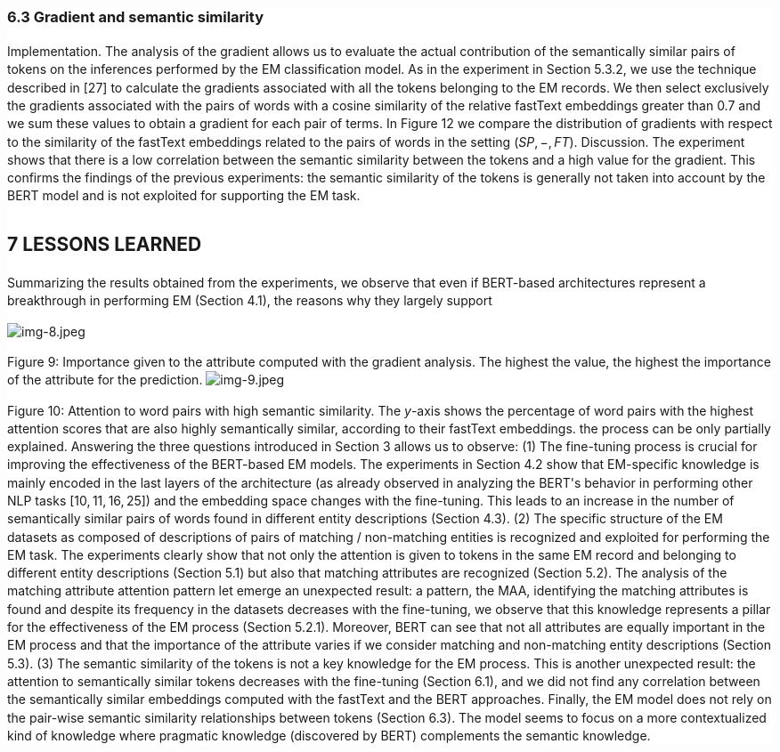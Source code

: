 ### 6.3 Gradient and semantic similarity

Implementation. The analysis of the gradient allows us to evaluate the actual contribution of the semantically similar pairs of tokens on the inferences performed by the EM classification model. As in the experiment in Section 5.3.2, we use the technique described in [27] to calculate the gradients associated with all the tokens belonging to the EM records. We then select exclusively the gradients associated with the pairs of words with a cosine similarity of the relative fastText embeddings greater than 0.7 and we sum these values to obtain a gradient for each pair of terms. In Figure 12 we compare the distribution of gradients with respect to the similarity of the fastText embeddings related to the pairs of words in the setting $(S P,-, F T)$.
Discussion. The experiment shows that there is a low correlation between the semantic similarity between the tokens and a high value for the gradient. This confirms the findings of the previous experiments: the semantic similarity of the tokens is generally not taken into account by the BERT model and is not exploited for supporting the EM task.

## 7 LESSONS LEARNED

Summarizing the results obtained from the experiments, we observe that even if BERT-based architectures represent a breakthrough in performing EM (Section 4.1), the reasons why they largely support

![img-8.jpeg](img-8.jpeg)

Figure 9: Importance given to the attribute computed with the gradient analysis. The highest the value, the highest the importance of the attribute for the prediction.
![img-9.jpeg](img-9.jpeg)

Figure 10: Attention to word pairs with high semantic similarity. The $y$-axis shows the percentage of word pairs with the highest attention scores that are also highly semantically similar, according to their fastText embeddings.
the process can be only partially explained. Answering the three questions introduced in Section 3 allows us to observe:
(1) The fine-tuning process is crucial for improving the effectiveness of the BERT-based EM models. The experiments in Section 4.2 show that EM-specific knowledge is mainly encoded in the last layers of the architecture (as already observed in analyzing the BERT's behavior in performing other NLP tasks $[10,11,16,25])$ and the
embedding space changes with the fine-tuning. This leads to an increase in the number of semantically similar pairs of words found in different entity descriptions (Section 4.3).
(2) The specific structure of the EM datasets as composed of descriptions of pairs of matching / non-matching entities is recognized and exploited for performing the EM task. The experiments clearly show that not only the attention is given to tokens in the same EM record and belonging to different entity descriptions (Section 5.1) but also that matching attributes are recognized (Section 5.2). The analysis of the matching attribute attention pattern let emerge an unexpected result: a pattern, the MAA, identifying the matching attributes is found and despite its frequency in the datasets decreases with the fine-tuning, we observe that this knowledge represents a pillar for the effectiveness of the EM process (Section 5.2.1). Moreover, BERT can see that not all attributes are equally important in the EM process and that the importance of the attribute varies if we consider matching and non-matching entity descriptions (Section 5.3).
(3) The semantic similarity of the tokens is not a key knowledge for the EM process. This is another unexpected result: the attention to semantically similar tokens decreases with the fine-tuning (Section 6.1), and we did not find any correlation between the semantically similar embeddings computed with the fastText and the BERT approaches. Finally, the EM model does not rely on the pair-wise semantic similarity relationships between tokens (Section 6.3). The model seems to focus on a more contextualized kind of knowledge where pragmatic knowledge (discovered by BERT) complements the semantic knowledge.


[^0]:    This work is licensed under the Creative Commons BY-NC-ND 4.0 International License. Visit https://creativecommons.org/licenses/by-nc-nd/4.0/ to view a copy of this license. For any use beyond those covered by this license, obtain permission by emailing info@vldb.org. Copyright is held by the owner/author(s). Publication rights licensed to the VLDB Endowment.
[^0]:    ${ }^{1}$ https://github.com/anhaidgroup/deepmatcher/blob/master/Datasets.md
[^1]:    ${ }^{2}$ The application of the BERT model to a record generates a 768 -dimensional embedding for each constituting token. A 768 -dimensional vector is then generated for each entity in the description by averaging (across the last 4 layers) the embeddings of their associated tokens. A difference vector is then calculated by subtracting the representation of the first and second entity and supplied as input to the fully connected layer. The 768-dimensional vector is then compressed into a 100-dimensional representation and reduced via a softmax layer to a matching / non-matching probability score.
[^0]:    ${ }^{3}$ In Table 2, we consider the results published in [17].